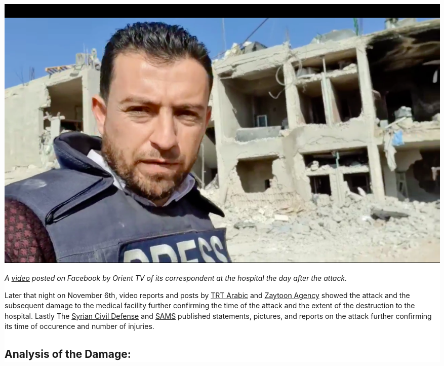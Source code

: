 ![](/assets/investigations/IkhlasHospital/image25.png)

*A [video](https://www.facebook.com/Orient.Tv.Net/videos/3400682129949606/) posted on Facebook by Orient TV of its correspondent at the hospital the day after the attack.*

Later that night on November 6th, video reports and posts by [TRT Arabic](https://www.facebook.com/watch/?ref=search&v=428674307842578&external_log_id=91e4bdf1f40da97f552d1091ee68bd9d&q=%25D9%2585%25D8%25B4%25D9%2581%25D9%2589%2520%25D8%25A7%25D9%2584%25D8%25A5%25D8%25AE%25D9%2584%25D8%25A7%25D8%25B5) and [Zaytoon Agency](https://www.facebook.com/ZaitunAgency/posts/1520613481413448) showed the attack and the subsequent damage to the medical facility further confirming the time of the attack and the extent of the destruction to the hospital. Lastly The [Syrian Civil Defense](https://www.facebook.com/SyrianCivilDefenceIdlibWhiteHelmets/photos/a.479509938814734/2500432740055767/?type=3&theater) and [SAMS](https://www.sams-usa.net/press_release/five-attacks-on-hospitals-ambulances-in-northwest-syria-sams-appalled-by-continued-attacks-on-healthcare/) published statements, pictures, and reports on the attack further confirming its time of occurence and number of injuries.

## Analysis of the Damage:
